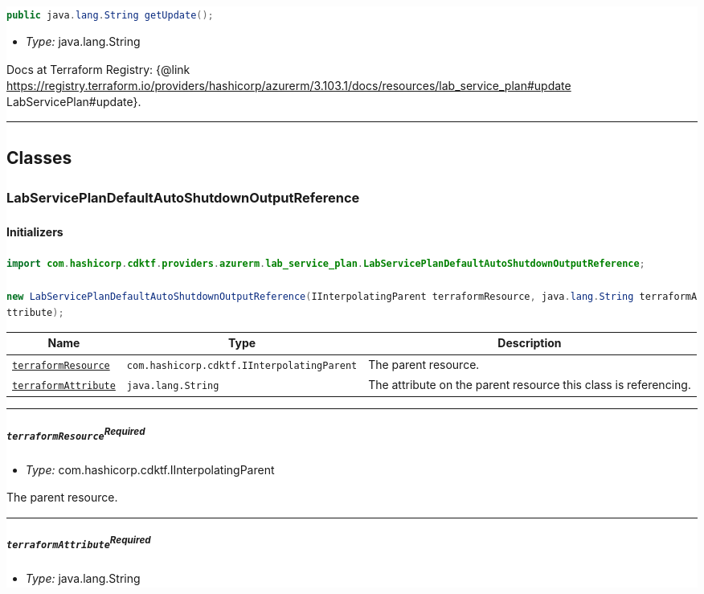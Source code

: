 ```java
public java.lang.String getUpdate();
```

- *Type:* java.lang.String

Docs at Terraform Registry: {@link https://registry.terraform.io/providers/hashicorp/azurerm/3.103.1/docs/resources/lab_service_plan#update LabServicePlan#update}.

---

## Classes <a name="Classes" id="Classes"></a>

### LabServicePlanDefaultAutoShutdownOutputReference <a name="LabServicePlanDefaultAutoShutdownOutputReference" id="@cdktf/provider-azurerm.labServicePlan.LabServicePlanDefaultAutoShutdownOutputReference"></a>

#### Initializers <a name="Initializers" id="@cdktf/provider-azurerm.labServicePlan.LabServicePlanDefaultAutoShutdownOutputReference.Initializer"></a>

```java
import com.hashicorp.cdktf.providers.azurerm.lab_service_plan.LabServicePlanDefaultAutoShutdownOutputReference;

new LabServicePlanDefaultAutoShutdownOutputReference(IInterpolatingParent terraformResource, java.lang.String terraformAttribute);
```

| **Name** | **Type** | **Description** |
| --- | --- | --- |
| <code><a href="#@cdktf/provider-azurerm.labServicePlan.LabServicePlanDefaultAutoShutdownOutputReference.Initializer.parameter.terraformResource">terraformResource</a></code> | <code>com.hashicorp.cdktf.IInterpolatingParent</code> | The parent resource. |
| <code><a href="#@cdktf/provider-azurerm.labServicePlan.LabServicePlanDefaultAutoShutdownOutputReference.Initializer.parameter.terraformAttribute">terraformAttribute</a></code> | <code>java.lang.String</code> | The attribute on the parent resource this class is referencing. |

---

##### `terraformResource`<sup>Required</sup> <a name="terraformResource" id="@cdktf/provider-azurerm.labServicePlan.LabServicePlanDefaultAutoShutdownOutputReference.Initializer.parameter.terraformResource"></a>

- *Type:* com.hashicorp.cdktf.IInterpolatingParent

The parent resource.

---

##### `terraformAttribute`<sup>Required</sup> <a name="terraformAttribute" id="@cdktf/provider-azurerm.labServicePlan.LabServicePlanDefaultAutoShutdownOutputReference.Initializer.parameter.terraformAttribute"></a>

- *Type:* java.lang.String
